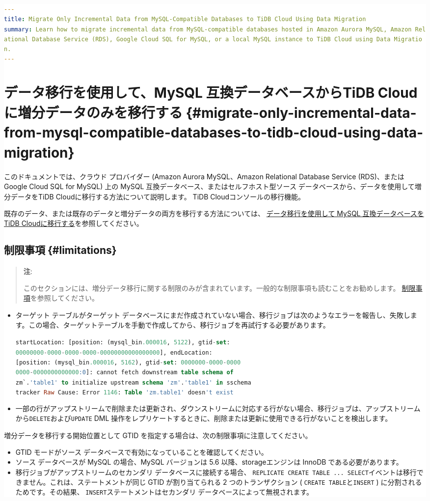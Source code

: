 ```yaml
---
title: Migrate Only Incremental Data from MySQL-Compatible Databases to TiDB Cloud Using Data Migration
summary: Learn how to migrate incremental data from MySQL-compatible databases hosted in Amazon Aurora MySQL, Amazon Relational Database Service (RDS), Google Cloud SQL for MySQL, or a local MySQL instance to TiDB Cloud using Data Migration.
---
```


# データ移行を使用して、MySQL 互換データベースからTiDB Cloudに増分データのみを移行する {#migrate-only-incremental-data-from-mysql-compatible-databases-to-tidb-cloud-using-data-migration}

このドキュメントでは、クラウド プロバイダー (Amazon Aurora MySQL、Amazon Relational Database Service (RDS)、または Google Cloud SQL for MySQL) 上の MySQL 互換データベース、またはセルフホスト型ソース データベースから、データを使用して増分データをTiDB Cloudに移行する方法について説明します。 TiDB Cloudコンソールの移行機能。

既存のデータ、または既存のデータと増分データの両方を移行する方法については、 [<a href="/tidb-cloud/migrate-from-mysql-using-data-migration.md">データ移行を使用して MySQL 互換データベースをTiDB Cloudに移行する</a>](/tidb-cloud/migrate-from-mysql-using-data-migration.md)を参照してください。

## 制限事項 {#limitations}

> **注**:
>
> このセクションには、増分データ移行に関する制限のみが含まれています。一般的な制限事項も読むことをお勧めします。 [<a href="/tidb-cloud/migrate-from-mysql-using-data-migration.md#limitations">制限事項</a>](/tidb-cloud/migrate-from-mysql-using-data-migration.md#limitations)を参照してください。

-   ターゲット テーブルがターゲット データベースにまだ作成されていない場合、移行ジョブは次のようなエラーを報告し、失敗します。この場合、ターゲットテーブルを手動で作成してから、移行ジョブを再試行する必要があります。

    ```sql
    startLocation: [position: (mysql_bin.000016, 5122), gtid-set:
    00000000-0000-0000-0000-00000000000000000], endLocation:
    [position: (mysql_bin.000016, 5162), gtid-set: 0000000-0000-0000
    0000-0000000000000:0]: cannot fetch downstream table schema of
    zm`.'table1' to initialize upstream schema 'zm'.'table1' in sschema
    tracker Raw Cause: Error 1146: Table 'zm.table1' doesn't exist
    ```

-   一部の行がアップストリームで削除または更新され、ダウンストリームに対応する行がない場合、移行ジョブは、アップストリームから`DELETE`および`UPDATE` DML 操作をレプリケートするときに、削除または更新に使用できる行がないことを検出します。

増分データを移行する開始位置として GTID を指定する場合は、次の制限事項に注意してください。

-   GTID モードがソース データベースで有効になっていることを確認してください。
-   ソース データベースが MySQL の場合、MySQL バージョンは 5.6 以降、storageエンジンは InnoDB である必要があります。
-   移行ジョブがアップストリームのセカンダリ データベースに接続する場合、 `REPLICATE CREATE TABLE ... SELECT`イベントは移行できません。これは、ステートメントが同じ GTID が割り当てられる 2 つのトランザクション ( `CREATE TABLE`と`INSERT` ) に分割されるためです。その結果、 `INSERT`ステートメントはセカンダリ データベースによって無視されます。
